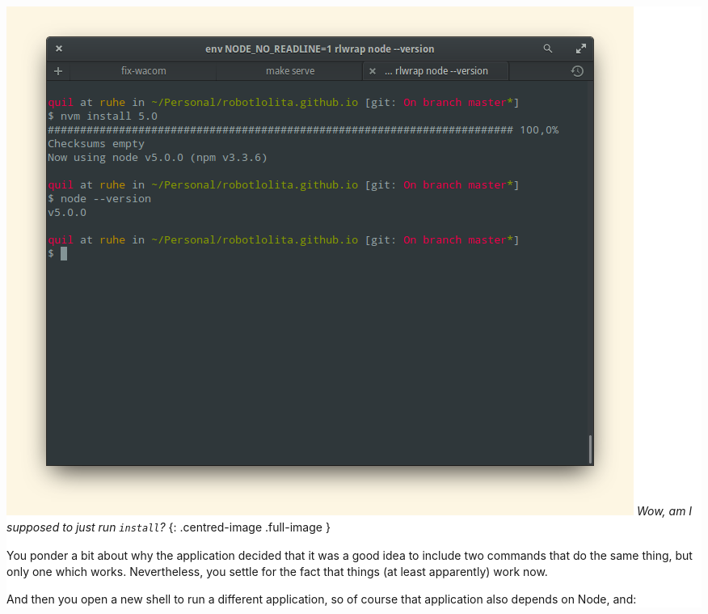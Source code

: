 ![](/files/2016/01/nvm3.png)
*Wow, am I supposed to just run `install`?*
{: .centred-image .full-image }

You ponder a bit about why the application decided that it was a good
idea to include two commands that do the same thing, but only one which
works. Nevertheless, you settle for the fact that things (at least
apparently) work now.

And then you open a new shell to run a different application, so of
course that application also depends on Node, and:
